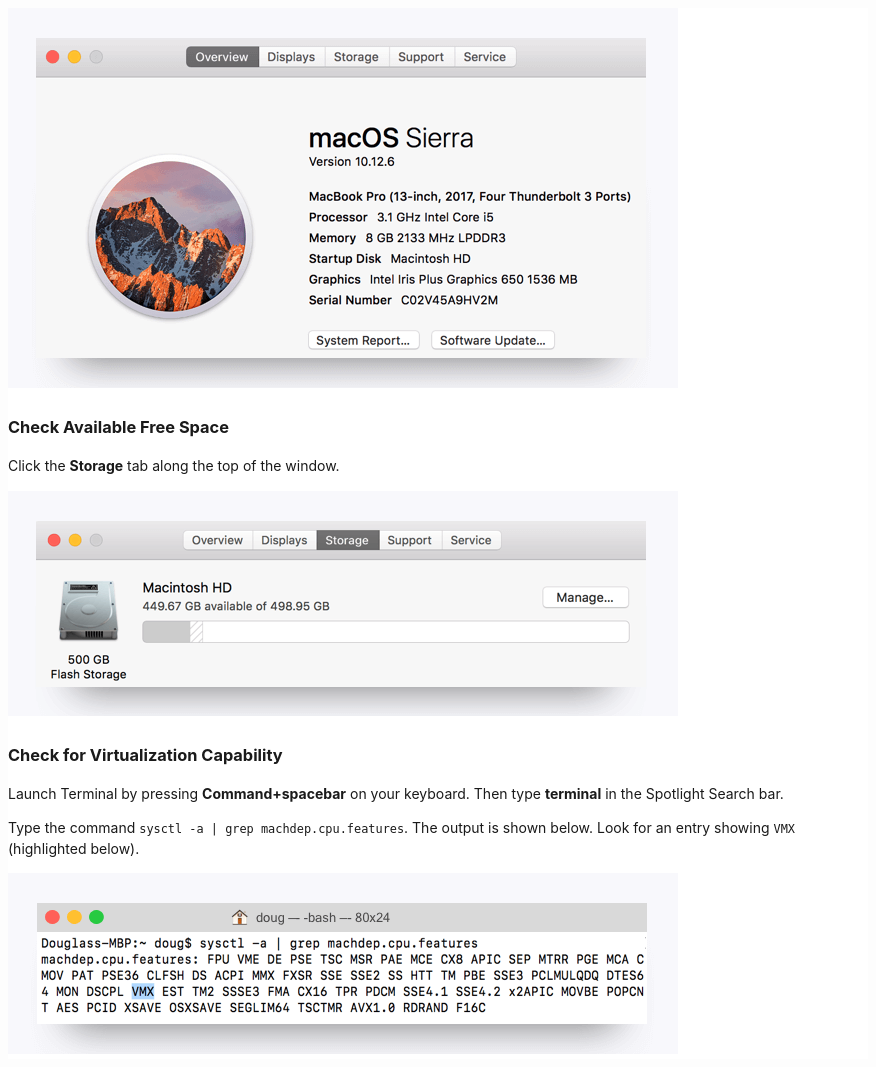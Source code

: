 ![1023](assets/1023.png)

### Check Available Free Space

Click the **Storage** tab along the top of the window.

![1024](assets/1024.png)

### Check for Virtualization Capability

Launch Terminal by pressing **Command+spacebar** on your keyboard. Then type **terminal** in the Spotlight Search bar.

Type the command `sysctl -a | grep machdep.cpu.features`. The output is shown below. Look for an entry showing `VMX` \(highlighted below\).

![1025](assets/1025.png)
